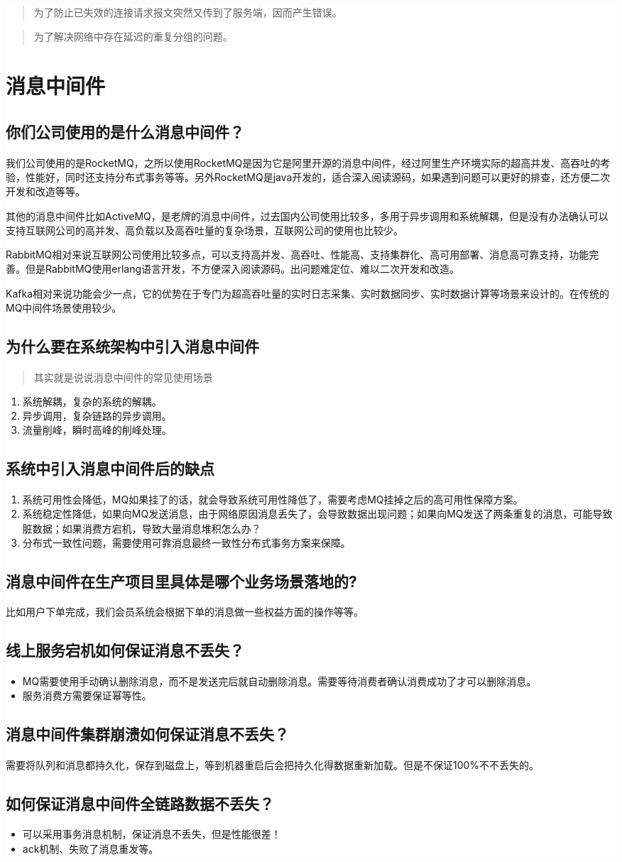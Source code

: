 > 为了防止已失效的连接请求报文突然又传到了服务端，因而产生错误。

> 为了解决网络中存在延迟的重复分组的问题。

# 消息中间件

## 你们公司使用的是什么消息中间件？

我们公司使用的是RocketMQ，之所以使用RocketMQ是因为它是阿里开源的消息中间件，经过阿里生产环境实际的超高并发、高吞吐的考验，性能好，同时还支持分布式事务等等。另外RocketMQ是java开发的，适合深入阅读源码，如果遇到问题可以更好的排查，还方便二次开发和改造等等。

其他的消息中间件比如ActiveMQ，是老牌的消息中间件，过去国内公司使用比较多，多用于异步调用和系统解耦，但是没有办法确认可以支持互联网公司的高并发、高负载以及高吞吐量的复杂场景，互联网公司的使用也比较少。

RabbitMQ相对来说互联网公司使用比较多点，可以支持高并发、高吞吐、性能高、支持集群化、高可用部署、消息高可靠支持，功能完善。但是RabbitMQ使用erlang语言开发，不方便深入阅读源码。出问题难定位、难以二次开发和改造。

Kafka相对来说功能会少一点，它的优势在于专门为超高吞吐量的实时日志采集、实时数据同步、实时数据计算等场景来设计的。在传统的MQ中间件场景使用较少。

## 为什么要在系统架构中引入消息中间件

> 其实就是说说消息中间件的常见使用场景

1. 系统解耦，复杂的系统的解耦。
2. 异步调用，复杂链路的异步调用。
3. 流量削峰，瞬时高峰的削峰处理。

## 系统中引入消息中间件后的缺点

1. 系统可用性会降低，MQ如果挂了的话，就会导致系统可用性降低了，需要考虑MQ挂掉之后的高可用性保障方案。
2. 系统稳定性降低，如果向MQ发送消息，由于网络原因消息丢失了，会导致数据出现问题；如果向MQ发送了两条重复的消息，可能导致脏数据；如果消费方宕机，导致大量消息堆积怎么办？
3. 分布式一致性问题，需要使用可靠消息最终一致性分布式事务方案来保障。

## 消息中间件在生产项目里具体是哪个业务场景落地的?

比如用户下单完成，我们会员系统会根据下单的消息做一些权益方面的操作等等。

## 线上服务宕机如何保证消息不丢失？

- MQ需要使用手动确认删除消息，而不是发送完后就自动删除消息。需要等待消费者确认消费成功了才可以删除消息。
- 服务消费方需要保证幂等性。

## 消息中间件集群崩溃如何保证消息不丢失？

需要将队列和消息都持久化，保存到磁盘上，等到机器重启后会把持久化得数据重新加载。但是不保证100%不不丢失的。

## 如何保证消息中间件全链路数据不丢失？

- 可以采用事务消息机制，保证消息不丢失，但是性能很差！
- ack机制、失败了消息重发等。
